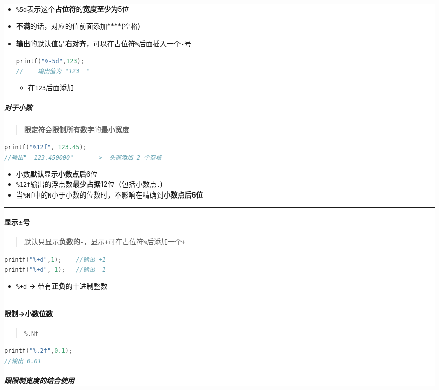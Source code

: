 - `%5d`表示这个**占位符**的**宽度至少为**5位
- **不满**的话，对应的值前面添加**<space>**(空格)



- **输出**的默认值是**右对齐**，可以在占位符`%`后面插入一个`-`号

  ```c
  printf("%-5d",123);
  //	输出值为 "123  "
  ```

  - 在`123`后面添加<space>



##### 对于小数

> **限定符**会**限制所有数字**的**最小宽度**

```c
printf("%12f", 123.45);
//输出"  123.450000"		->	头部添加 2 个空格
```

- 小数**默认**显示**小数点后**6位
- `%12f`输出的浮点数**最少占据**12位（包括小数点`.`)
- 当`%Nf`中的`N`小于小数的位数时，不影响在精确到**小数点后6位**



***



#### 显示±号

> 默认只显示**负数的**`-`，显示`+`可在占位符`%`后添加一个`+`	

```c
printf("%+d",1);	//输出 +1
printf("%+d",-1);	//输出 -1
```

- `%+d`	->	带有**正负**的十进制整数	



***



#### 限制->小数位数

> `%.Nf`

```c
printf("%.2f",0.1);
//输出 0.01
```



##### 跟**限制宽度**的结合使用
